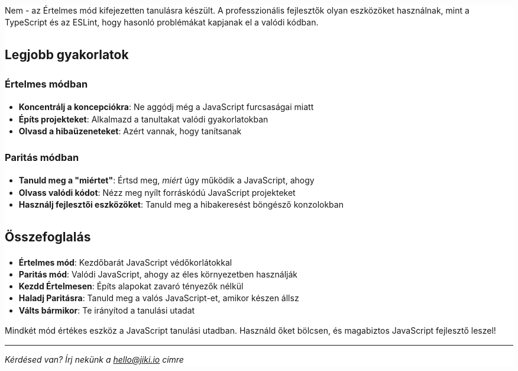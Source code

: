 Nem - az Értelmes mód kifejezetten tanulásra készült. A professzionális fejlesztők olyan eszközöket használnak, mint a TypeScript és az ESLint, hogy hasonló problémákat kapjanak el a valódi kódban.

## Legjobb gyakorlatok

### Értelmes módban

- **Koncentrálj a koncepciókra**: Ne aggódj még a JavaScript furcsaságai miatt
- **Építs projekteket**: Alkalmazd a tanultakat valódi gyakorlatokban
- **Olvasd a hibaüzeneteket**: Azért vannak, hogy tanítsanak

### Paritás módban

- **Tanuld meg a "miértet"**: Értsd meg, _miért_ úgy működik a JavaScript, ahogy
- **Olvass valódi kódot**: Nézz meg nyílt forráskódú JavaScript projekteket
- **Használj fejlesztői eszközöket**: Tanuld meg a hibakeresést böngésző konzolokban

## Összefoglalás

- **Értelmes mód**: Kezdőbarát JavaScript védőkorlátokkal
- **Paritás mód**: Valódi JavaScript, ahogy az éles környezetben használják
- **Kezdd Értelmesen**: Építs alapokat zavaró tényezők nélkül
- **Haladj Paritásra**: Tanuld meg a valós JavaScript-et, amikor készen állsz
- **Válts bármikor**: Te irányítod a tanulási utadat

Mindkét mód értékes eszköz a JavaScript tanulási utadban. Használd őket bölcsen, és magabiztos JavaScript fejlesztő leszel!

---

_Kérdésed van? Írj nekünk a [hello@jiki.io](mailto:hello@jiki.io) címre_
